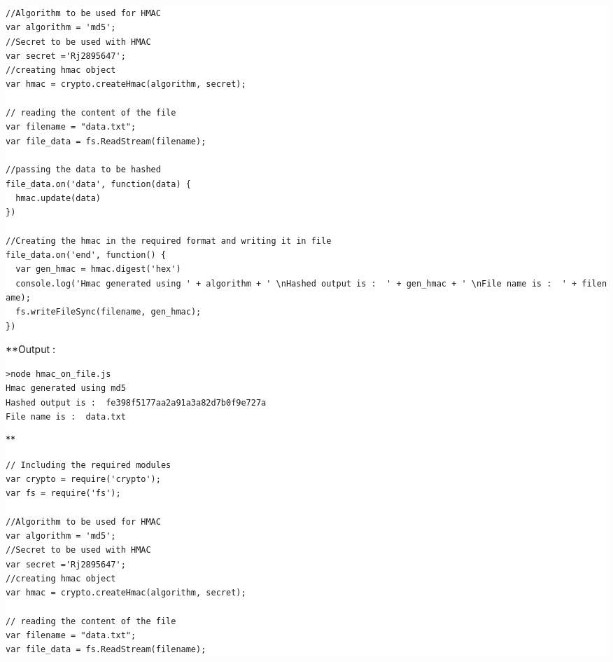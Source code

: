     //Algorithm to be used for HMAC
    var algorithm = 'md5';
    //Secret to be used with HMAC
    var secret ='Rj2895647';
    //creating hmac object
    var hmac = crypto.createHmac(algorithm, secret);
    
    // reading the content of the file
    var filename = "data.txt";
    var file_data = fs.ReadStream(filename);
    
    //passing the data to be hashed
    file_data.on('data', function(data) {
      hmac.update(data)
    })
    
    //Creating the hmac in the required format and writing it in file
    file_data.on('end', function() {
      var gen_hmac = hmac.digest('hex')
      console.log('Hmac generated using ' + algorithm + ' \nHashed output is :  ' + gen_hmac + ' \nFile name is :  ' + filename);
      fs.writeFileSync(filename, gen_hmac);
    }) 
    
    		
    											
    										

  
**Output :  

    
    
    											
    >node hmac_on_file.js
    Hmac generated using md5
    Hashed output is :  fe398f5177aa2a91a3a82d7b0f9e727a
    File name is :  data.txt		
    											
    										

  
**


    
    
    											
    // Including the required modules
    var crypto = require('crypto');
    var fs = require('fs');
    
    //Algorithm to be used for HMAC
    var algorithm = 'md5';
    //Secret to be used with HMAC
    var secret ='Rj2895647';
    //creating hmac object
    var hmac = crypto.createHmac(algorithm, secret);
    
    // reading the content of the file
    var filename = "data.txt";
    var file_data = fs.ReadStream(filename);
    